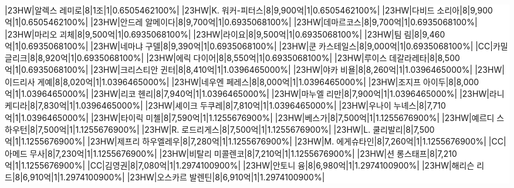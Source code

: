 |23HW|알렉스 레미로|8|1조|1|0.6505462100%|
|23HW|K. 워커-피터스|8|9,900억|1|0.6505462100%|
|23HW|다비드 소리아|8|9,900억|1|0.6505462100%|
|23HW|안드레 알메이다|8|9,700억|1|0.6935068100%|
|23HW|데마르코스|8|9,700억|1|0.6935068100%|
|23HW|마리오 괴체|8|9,500억|1|0.6935068100%|
|23HW|라이요|8|9,500억|1|0.6935068100%|
|23HW|팀 림|8|9,460억|1|0.6935068100%|
|23HW|네마냐 구델|8|9,390억|1|0.6935068100%|
|23HW|쿤 카스테일스|8|9,000억|1|0.6935068100%|
|CC|카밀 글리크|8|8,920억|1|0.6935068100%|
|23HW|에릭 다이어|8|8,550억|1|0.6935068100%|
|23HW|루이스 데갈라레타|8|8,500억|1|0.6935068100%|
|23HW|크리스티안 귄터|8|8,410억|1|1.0396465000%|
|23HW|야카 비욜|8|8,260억|1|1.0396465000%|
|23HW|이드리사 게예|8|8,020억|1|1.0396465000%|
|23HW|네우엔 페레스|8|8,000억|1|1.0396465000%|
|23HW|조지프 아이두|8|8,000억|1|1.0396465000%|
|23HW|리코 헨리|8|7,940억|1|1.0396465000%|
|23HW|마누엘 리만|8|7,900억|1|1.0396465000%|
|23HW|라니 케디라|8|7,830억|1|1.0396465000%|
|23HW|셰이크 두쿠레|8|7,810억|1|1.0396465000%|
|23HW|우나이 누녜스|8|7,710억|1|1.0396465000%|
|23HW|타이릭 미첼|8|7,590억|1|1.1255676900%|
|23HW|베스가|8|7,500억|1|1.1255676900%|
|23HW|예르디 스하우턴|8|7,500억|1|1.1255676900%|
|23HW|R. 로드리게스|8|7,500억|1|1.1255676900%|
|23HW|L. 쿨리발리|8|7,500억|1|1.1255676900%|
|23HW|제프리 하우엘레우|8|7,280억|1|1.1255676900%|
|23HW|M. 에게슈타인|8|7,260억|1|1.1255676900%|
|CC|아메드 무사|8|7,230억|1|1.1255676900%|
|23HW|비탈리 미콜렌코|8|7,210억|1|1.1255676900%|
|23HW|션 롱스태프|8|7,210억|1|1.1255676900%|
|CC|김영권|8|7,080억|1|1.2974100900%|
|23HW|안토니 융|8|6,980억|1|1.2974100900%|
|23HW|해리슨 리드|8|6,910억|1|1.2974100900%|
|23HW|오스카르 발렌틴|8|6,910억|1|1.2974100900%|